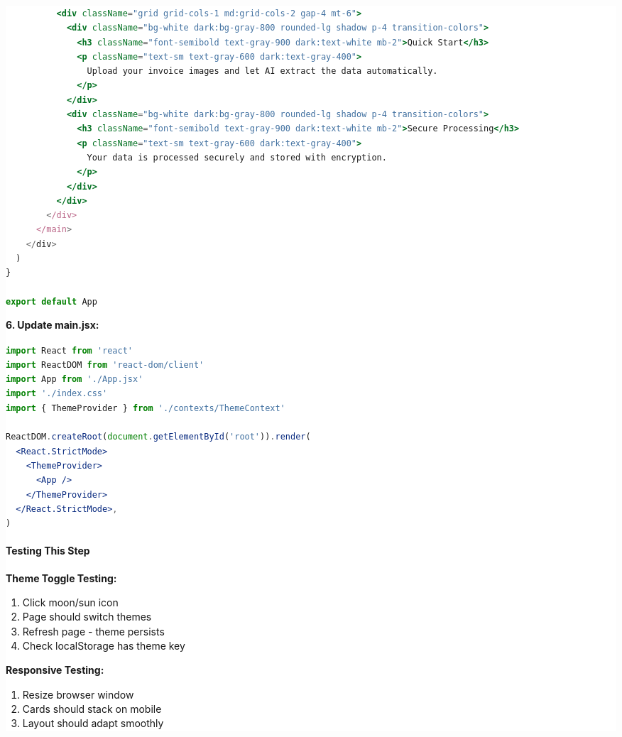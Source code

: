 ```jsx
          <div className="grid grid-cols-1 md:grid-cols-2 gap-4 mt-6">
            <div className="bg-white dark:bg-gray-800 rounded-lg shadow p-4 transition-colors">
              <h3 className="font-semibold text-gray-900 dark:text-white mb-2">Quick Start</h3>
              <p className="text-sm text-gray-600 dark:text-gray-400">
                Upload your invoice images and let AI extract the data automatically.
              </p>
            </div>
            <div className="bg-white dark:bg-gray-800 rounded-lg shadow p-4 transition-colors">
              <h3 className="font-semibold text-gray-900 dark:text-white mb-2">Secure Processing</h3>
              <p className="text-sm text-gray-600 dark:text-gray-400">
                Your data is processed securely and stored with encryption.
              </p>
            </div>
          </div>
        </div>
      </main>
    </div>
  )
}

export default App
```

**6. Update main.jsx:**
```jsx
import React from 'react'
import ReactDOM from 'react-dom/client'
import App from './App.jsx'
import './index.css'
import { ThemeProvider } from './contexts/ThemeContext'

ReactDOM.createRoot(document.getElementById('root')).render(
  <React.StrictMode>
    <ThemeProvider>
      <App />
    </ThemeProvider>
  </React.StrictMode>,
)
```

#### Testing This Step

**Theme Toggle Testing:**
1. Click moon/sun icon
2. Page should switch themes
3. Refresh page - theme persists
4. Check localStorage has theme key

**Responsive Testing:**
1. Resize browser window
2. Cards should stack on mobile
3. Layout should adapt smoothly
